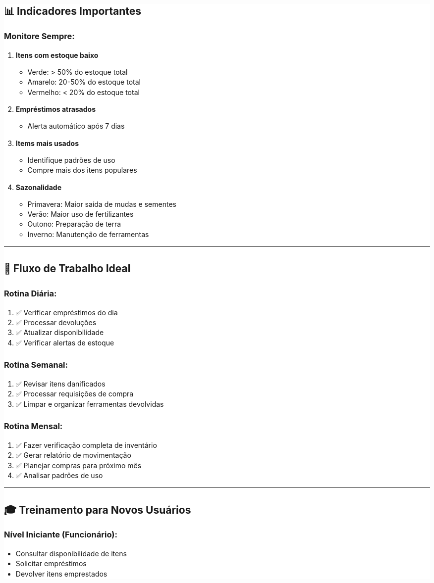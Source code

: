 
## 📊 Indicadores Importantes

### Monitore Sempre:

1. **Itens com estoque baixo**
   - Verde: > 50% do estoque total
   - Amarelo: 20-50% do estoque total
   - Vermelho: < 20% do estoque total

2. **Empréstimos atrasados**
   - Alerta automático após 7 dias

3. **Items mais usados**
   - Identifique padrões de uso
   - Compre mais dos itens populares

4. **Sazonalidade**
   - Primavera: Maior saída de mudas e sementes
   - Verão: Maior uso de fertilizantes
   - Outono: Preparação de terra
   - Inverno: Manutenção de ferramentas

---

## 🌟 Fluxo de Trabalho Ideal

### Rotina Diária:
1. ✅ Verificar empréstimos do dia
2. ✅ Processar devoluções
3. ✅ Atualizar disponibilidade
4. ✅ Verificar alertas de estoque

### Rotina Semanal:
1. ✅ Revisar itens danificados
2. ✅ Processar requisições de compra
3. ✅ Limpar e organizar ferramentas devolvidas

### Rotina Mensal:
1. ✅ Fazer verificação completa de inventário
2. ✅ Gerar relatório de movimentação
3. ✅ Planejar compras para próximo mês
4. ✅ Analisar padrões de uso

---

## 🎓 Treinamento para Novos Usuários

### Nível Iniciante (Funcionário):
- Consultar disponibilidade de itens
- Solicitar empréstimos
- Devolver itens emprestados
